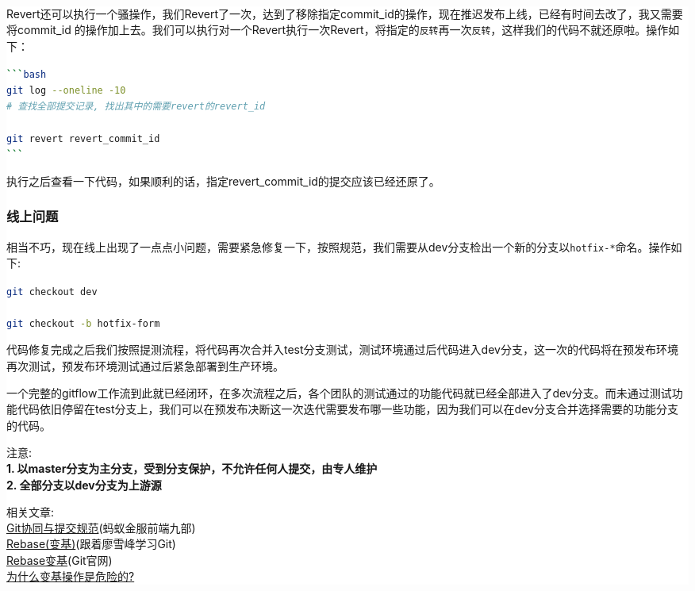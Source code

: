 Revert还可以执行一个骚操作，我们Revert了一次，达到了移除指定commit\_id的操作，现在推迟发布上线，已经有时间去改了，我又需要将commit\_id 的操作加上去。我们可以执行对一个Revert执行一次Revert，将指定的`反转`再一次`反转`，这样我们的代码不就还原啦。操作如下：
````bash
```bash
git log --oneline -10
# 查找全部提交记录, 找出其中的需要revert的revert_id

git revert revert_commit_id
```
````
执行之后查看一下代码，如果顺利的话，指定revert\_commit\_id的提交应该已经还原了。

### 线上问题
相当不巧，现在线上出现了一点点小问题，需要紧急修复一下，按照规范，我们需要从dev分支检出一个新的分支以`hotfix-*`命名。操作如下:
```bash
git checkout dev

git checkout -b hotfix-form
```
代码修复完成之后我们按照提测流程，将代码再次合并入test分支测试，测试环境通过后代码进入dev分支，这一次的代码将在预发布环境再次测试，预发布环境测试通过后紧急部署到生产环境。

一个完整的gitflow工作流到此就已经闭环，在多次流程之后，各个团队的测试通过的功能代码就已经全部进入了dev分支。而未通过测试功能代码依旧停留在test分支上，我们可以在预发布决断这一次迭代需要发布哪一些功能，因为我们可以在dev分支合并选择需要的功能分支的代码。

注意:  
**1. 以master分支为主分支，受到分支保护，不允许任何人提交，由专人维护**  
**2. 全部分支以dev分支为上游源**

相关文章:  
[Git协同与提交规范][1](蚂蚁金服前端九部)  
[Rebase(变基)][2](跟着廖雪峰学习Git)  
[Rebase变基][3](Git官网)  
[为什么变基操作是危险的?][4]

[1]:	https://www.yuque.com/fe9/basic/nruxq8#df368884
[2]:	https://www.liaoxuefeng.com/wiki/896043488029600/1216289527823648
[3]:	https://git-scm.com/book/zh/v2/Git-%E5%88%86%E6%94%AF-%E5%8F%98%E5%9F%BA
[4]:	http://jartto.wang/2018/12/11/git-rebase/

[image-1]:	https://source-1300700534.cos.ap-shenzhen-fsi.myqcloud.com/2020-11-14-gitflow.png
[image-2]:	https://source-1300700534.cos.ap-shenzhen-fsi.myqcloud.com/2020-11-14-githubflow.png
[image-3]:	https://source-1300700534.cos.ap-shenzhen-fsi.myqcloud.com/2020-11-14-135601.png
[image-4]:	https://source-1300700534.cos.ap-shenzhen-fsi.myqcloud.com/2020-11-14-135800.png
[image-5]:	https://source-1300700534.cos.ap-shenzhen-fsi.myqcloud.com/2020-11-14-144258.png
[image-6]:	https://source-1300700534.cos.ap-shenzhen-fsi.myqcloud.com/2020-11-14-144635.png
[image-7]:	https://source-1300700534.cos.ap-shenzhen-fsi.myqcloud.com/2020-11-15-024108.png
[image-8]:	https://source-1300700534.cos.ap-shenzhen-fsi.myqcloud.com/2020-11-15-060713.png
[image-9]:	https://source-1300700534.cos.ap-shenzhen-fsi.myqcloud.com/2020-11-15-061532.png
[image-10]:	https://source-1300700534.cos.ap-shenzhen-fsi.myqcloud.com/2020-11-15-070738.png
[image-11]:	https://source-1300700534.cos.ap-shenzhen-fsi.myqcloud.com/2020-11-15-073827.png
[image-12]:	https://source-1300700534.cos.ap-shenzhen-fsi.myqcloud.com/2020-11-15-073753.png
[image-13]:	https://source-1300700534.cos.ap-shenzhen-fsi.myqcloud.com/2020-11-15-035633.png
[image-14]:	https://source-1300700534.cos.ap-shenzhen-fsi.myqcloud.com/2020-11-15-040604.png
[image-15]:	https://source-1300700534.cos.ap-shenzhen-fsi.myqcloud.com/2020-11-15-043651.png